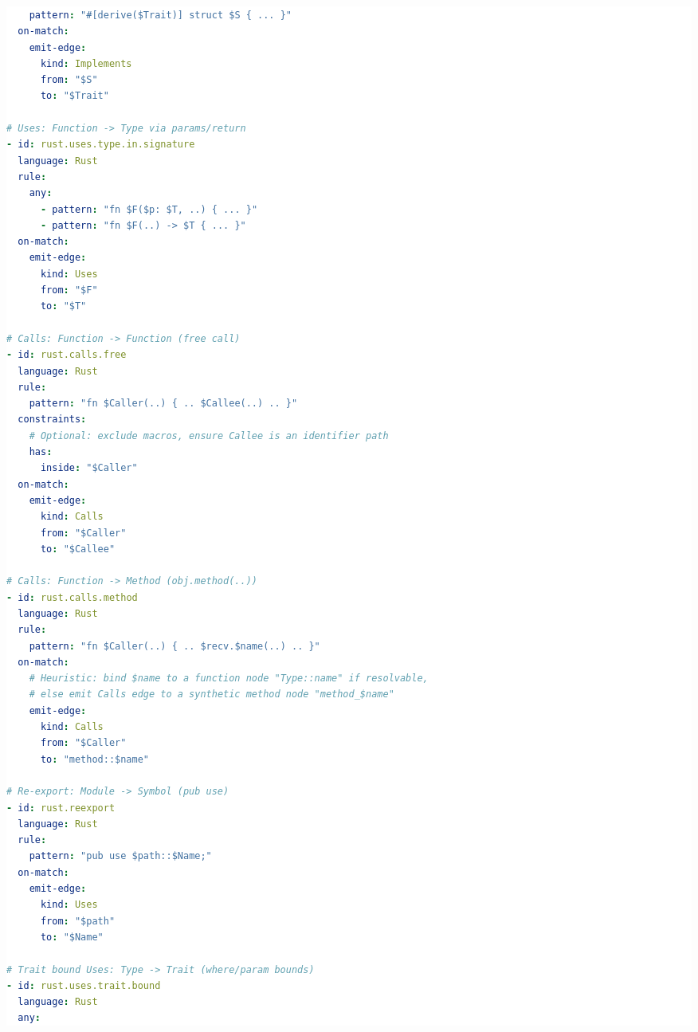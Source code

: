 ```yaml
    pattern: "#[derive($Trait)] struct $S { ... }"
  on-match:
    emit-edge:
      kind: Implements
      from: "$S"
      to: "$Trait"

# Uses: Function -> Type via params/return
- id: rust.uses.type.in.signature
  language: Rust
  rule:
    any:
      - pattern: "fn $F($p: $T, ..) { ... }"
      - pattern: "fn $F(..) -> $T { ... }"
  on-match:
    emit-edge:
      kind: Uses
      from: "$F"
      to: "$T"

# Calls: Function -> Function (free call)
- id: rust.calls.free
  language: Rust
  rule:
    pattern: "fn $Caller(..) { .. $Callee(..) .. }"
  constraints:
    # Optional: exclude macros, ensure Callee is an identifier path
    has:
      inside: "$Caller"
  on-match:
    emit-edge:
      kind: Calls
      from: "$Caller"
      to: "$Callee"

# Calls: Function -> Method (obj.method(..))
- id: rust.calls.method
  language: Rust
  rule:
    pattern: "fn $Caller(..) { .. $recv.$name(..) .. }"
  on-match:
    # Heuristic: bind $name to a function node "Type::name" if resolvable,
    # else emit Calls edge to a synthetic method node "method_$name"
    emit-edge:
      kind: Calls
      from: "$Caller"
      to: "method::$name"

# Re-export: Module -> Symbol (pub use)
- id: rust.reexport
  language: Rust
  rule:
    pattern: "pub use $path::$Name;"
  on-match:
    emit-edge:
      kind: Uses
      from: "$path"
      to: "$Name"

# Trait bound Uses: Type -> Trait (where/param bounds)
- id: rust.uses.trait.bound
  language: Rust
  any:
```